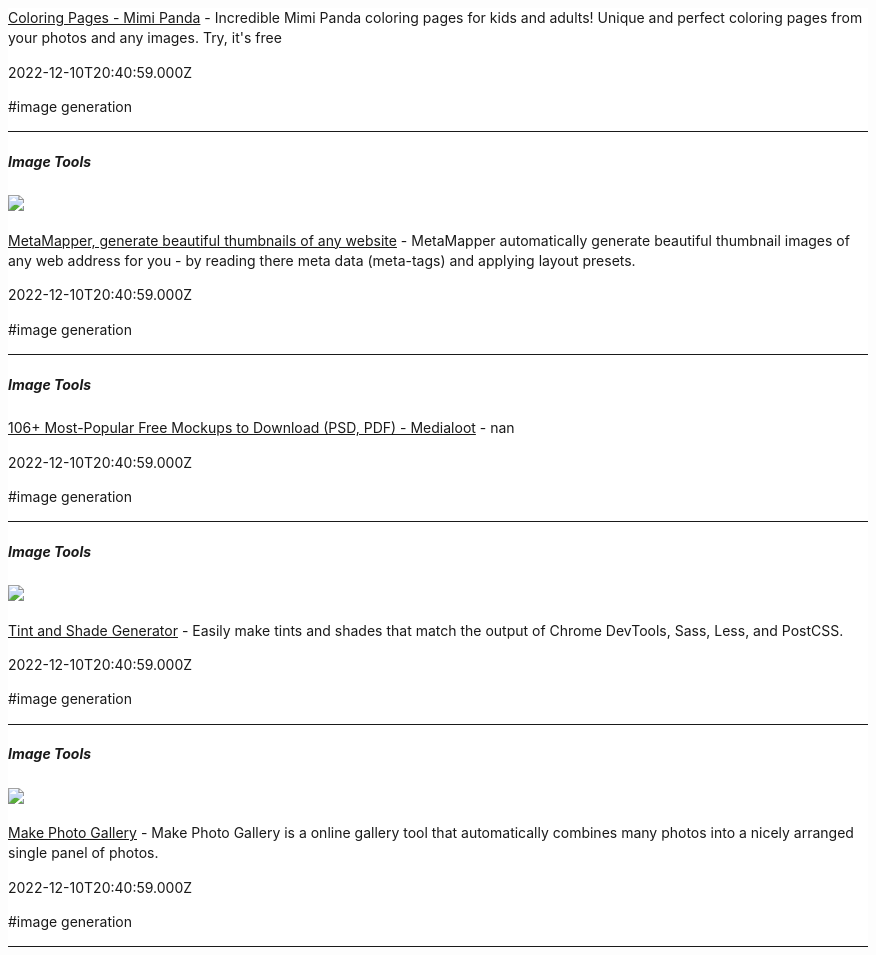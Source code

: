 [Coloring Pages - Mimi Panda](https://mimi-panda.com) - Incredible Mimi Panda coloring pages for kids and adults! Unique and perfect coloring pages from your photos and any images. Try, it's free

2022-12-10T20:40:59.000Z

#image generation

---

##### Image Tools

![](https://meta-mapper.com/assets/meta/android-icon-192x192.png)

[MetaMapper, generate beautiful thumbnails of any website](https://meta-mapper.com) - MetaMapper  automatically generate beautiful thumbnail images of any web address for you - by reading there meta data (meta-tags) and applying layout presets.

2022-12-10T20:40:59.000Z

#image generation

---

##### Image Tools

[106+ Most-Popular Free Mockups to Download (PSD, PDF) - Medialoot](https://medialoot.com/free-mockups) - nan

2022-12-10T20:40:59.000Z

#image generation

---

##### Image Tools

![](https://maketintsandshades.com/images/og-image.jpg)

[Tint and Shade Generator](https://maketintsandshades.com) - Easily make tints and shades that match the output of Chrome DevTools, Sass, Less, and PostCSS.

2022-12-10T20:40:59.000Z

#image generation

---

##### Image Tools

![](https://makephotogallery.net/a/makephotogallery/thumbnail.jpg)

[Make Photo Gallery](https://makephotogallery.net) - Make Photo Gallery is a online gallery tool that automatically combines many photos into a nicely arranged single panel of photos.

2022-12-10T20:40:59.000Z

#image generation

---
